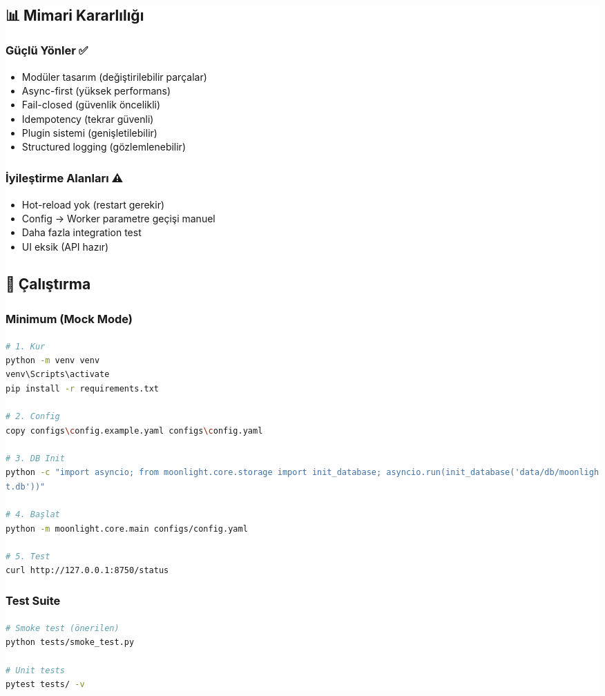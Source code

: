 ## 📊 Mimari Kararlılığı

### Güçlü Yönler ✅
- Modüler tasarım (değiştirilebilir parçalar)
- Async-first (yüksek performans)
- Fail-closed (güvenlik öncelikli)
- Idempotency (tekrar güvenli)
- Plugin sistemi (genişletilebilir)
- Structured logging (gözlemlenebilir)

### İyileştirme Alanları ⚠️
- Hot-reload yok (restart gerekir)
- Config → Worker parametre geçişi manuel
- Daha fazla integration test
- UI eksik (API hazır)

## 🚀 Çalıştırma

### Minimum (Mock Mode)

```bash
# 1. Kur
python -m venv venv
venv\Scripts\activate
pip install -r requirements.txt

# 2. Config
copy configs\config.example.yaml configs\config.yaml

# 3. DB Init
python -c "import asyncio; from moonlight.core.storage import init_database; asyncio.run(init_database('data/db/moonlight.db'))"

# 4. Başlat
python -m moonlight.core.main configs/config.yaml

# 5. Test
curl http://127.0.0.1:8750/status
```

### Test Suite

```bash
# Smoke test (önerilen)
python tests/smoke_test.py

# Unit tests
pytest tests/ -v
```
